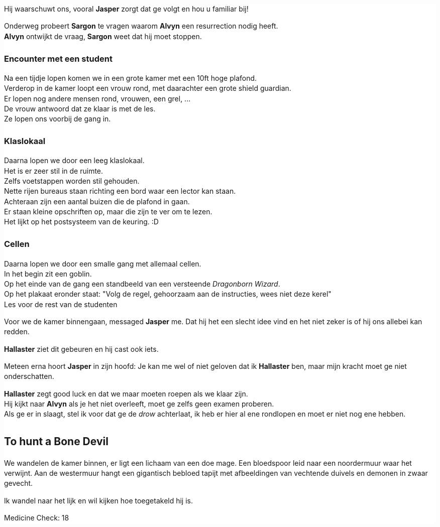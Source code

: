 Hij waarschuwt ons, vooral **Jasper** zorgt dat ge volgt en hou u familiar bij!  

Onderweg probeert **Sargon** te vragen waarom **Alvyn** een resurrection nodig heeft.  
**Alvyn** ontwijkt de vraag, **Sargon** weet dat hij moet stoppen.  

### Encounter met een student

Na een tijdje lopen komen we in een grote kamer met een 10ft hoge plafond.  
Verderop in de kamer loopt een vrouw rond, met daarachter een grote shield guardian.  
Er lopen nog andere mensen rond, vrouwen, een grel, ...  
De vrouw antwoord dat ze klaar is met de les.  
Ze lopen ons voorbij de gang in.  

### Klaslokaal

Daarna lopen we door een leeg klaslokaal.  
Het is er zeer stil in de ruimte.  
Zelfs voetstappen worden stil gehouden.  
Nette rijen bureaus staan richting een bord waar een lector kan staan.  
Achteraan zijn een aantal buizen die de plafond in gaan.  
Er staan kleine opschriften op, maar die zijn te ver om te lezen.  
Het lijkt op het postsysteem van de keuring. :D

### Cellen

Daarna lopen we door een smalle gang met allemaal cellen.  
In het begin zit een goblin.  
Op het einde van de gang een standbeeld van een versteende *Dragonborn Wizard*.  
Op het plakaat eronder staat: "Volg de regel, gehoorzaam aan de instructies, wees niet deze kerel"  
Les voor de rest van de studenten

Voor we de kamer binnengaan, messaged **Jasper** me.
Dat hij het een slecht idee vind en het niet zeker is of hij ons allebei kan redden.  

**Hallaster** ziet dit gebeuren en hij cast ook iets.  

Meteen erna hoort **Jasper** in zijn hoofd:
Je kan me wel of niet geloven dat ik **Hallaster** ben, maar mijn kracht moet ge niet onderschatten.

**Hallaster** zegt good luck en dat we maar moeten roepen als we klaar zijn.  
Hij kijkt naar **Alvyn** als je het niet overleeft, moet ge zelfs geen examen proberen.  
Als ge er in slaagt, stel ik voor dat ge de *drow* achterlaat, ik heb er hier al ene rondlopen en moet er niet nog ene hebben.  

## To hunt a Bone Devil

We wandelen de kamer binnen, er ligt een lichaam van een doe mage. Een bloedspoor leid naar een noordermuur waar het verwijnt.
Aan de westermuur hangt een gigantisch bebloed tapijt met afbeeldingen van vechtende duivels en demonen in zwaar gevecht.

Ik wandel naar het lijk en wil kijken hoe toegetakeld hij is.  

<div class="text-red-000">
 Medicine Check: 18
</div>
